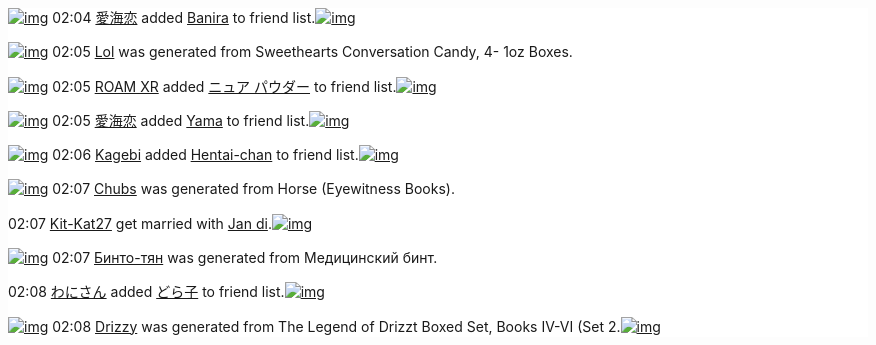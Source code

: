 [![img](http://img703.imageshack.us/img703/8499/v9vd.jpg)](http://www.barcodekanojo.com/user/400871/%E6%84%9B%E6%B5%B7%E6%81%8B) 02:04 [愛海恋](http://www.barcodekanojo.com/user/400871/%E6%84%9B%E6%B5%B7%E6%81%8B) added [Banira](http://www.barcodekanojo.com/kanojo/2621711/Banira) to friend list.[![img](http://img197.imageshack.us/img197/5416/0yok.png)](http://www.barcodekanojo.com/kanojo/2621711/Banira) 

[![img](http://img801.imageshack.us/img801/2672/vnt1.png)](http://www.barcodekanojo.com/kanojo/2807822/Lol) 02:05 [Lol](http://www.barcodekanojo.com/kanojo/2807822/Lol) was generated from Sweethearts Conversation Candy, 4- 1oz Boxes.

[![img](http://img811.imageshack.us/img811/982/6juq.jpg)](http://www.barcodekanojo.com/user/421265/ROAM%20XR) 02:05 [ROAM XR](http://www.barcodekanojo.com/user/421265/ROAM%20XR) added [ニュア パウダー](http://www.barcodekanojo.com/kanojo/2805951/%E3%83%8B%E3%83%A5%E3%82%A2%20%E3%83%91%E3%82%A6%E3%83%80%E3%83%BC) to friend list.[![img](http://img203.imageshack.us/img203/3367/spmj.png)](http://www.barcodekanojo.com/kanojo/2805951/%E3%83%8B%E3%83%A5%E3%82%A2%20%E3%83%91%E3%82%A6%E3%83%80%E3%83%BC) 

[![img](http://img703.imageshack.us/img703/8499/v9vd.jpg)](http://www.barcodekanojo.com/user/400871/%E6%84%9B%E6%B5%B7%E6%81%8B) 02:05 [愛海恋](http://www.barcodekanojo.com/user/400871/%E6%84%9B%E6%B5%B7%E6%81%8B) added [Yama](http://www.barcodekanojo.com/kanojo/607120/Yama) to friend list.[![img](http://img841.imageshack.us/img841/9602/9k7b.png)](http://www.barcodekanojo.com/kanojo/607120/Yama) 

[![img](http://img843.imageshack.us/img843/7988/as87.jpg)](http://www.barcodekanojo.com/user/434814/Kagebi) 02:06 [Kagebi](http://www.barcodekanojo.com/user/434814/Kagebi) added [Hentai-chan](http://www.barcodekanojo.com/kanojo/2638126/Hentai-chan) to friend list.[![img](http://img706.imageshack.us/img706/5961/1cx6.png)](http://www.barcodekanojo.com/kanojo/2638126/Hentai-chan) 

[![img](http://img834.imageshack.us/img834/8199/5wb7.png)](http://www.barcodekanojo.com/kanojo/2807823/Chubs) 02:07 [Chubs](http://www.barcodekanojo.com/kanojo/2807823/Chubs) was generated from Horse (Eyewitness Books).

02:07 [Kit-Kat27](http://www.barcodekanojo.com/user/440248/Kit-Kat27) get married with [Jan di](http://www.barcodekanojo.com/kanojo/2807816/Jan%20di).[![img](http://img40.imageshack.us/img40/7628/83n5.png)](http://www.barcodekanojo.com/kanojo/2807816/Jan%20di) 

[![img](http://img196.imageshack.us/img196/4783/d1og.png)](http://www.barcodekanojo.com/kanojo/2807824/%D0%91%D0%B8%D0%BD%D1%82%D0%BE-%D1%82%D1%8F%D0%BD) 02:07 [Бинто-тян](http://www.barcodekanojo.com/kanojo/2807824/%D0%91%D0%B8%D0%BD%D1%82%D0%BE-%D1%82%D1%8F%D0%BD) was generated from Медицинский бинт.

02:08 [わにさん](http://www.barcodekanojo.com/user/440374/%E3%82%8F%E3%81%AB%E3%81%95%E3%82%93) added [どら子](http://www.barcodekanojo.com/kanojo/663/%E3%81%A9%E3%82%89%E5%AD%90) to friend list.[![img](http://img38.imageshack.us/img38/9757/s032.png)](http://www.barcodekanojo.com/kanojo/663/%E3%81%A9%E3%82%89%E5%AD%90) 

[![img](http://img577.imageshack.us/img577/2707/y81w.png)](http://www.barcodekanojo.com/kanojo/2807825/Drizzy) 02:08 [Drizzy](http://www.barcodekanojo.com/kanojo/2807825/Drizzy) was generated from The Legend of Drizzt Boxed Set, Books IV-VI (Set 2.[![img](http://img842.imageshack.us/img842/4986/0sym.jpg)](http://www.barcodekanojo.com/product_images/barcode/5383030/1392656892/The%20Legend%20of%20Drizzt%20Boxed%20Set%2C%20Books%20IV-VI%20%28Set%202.jpg) 

